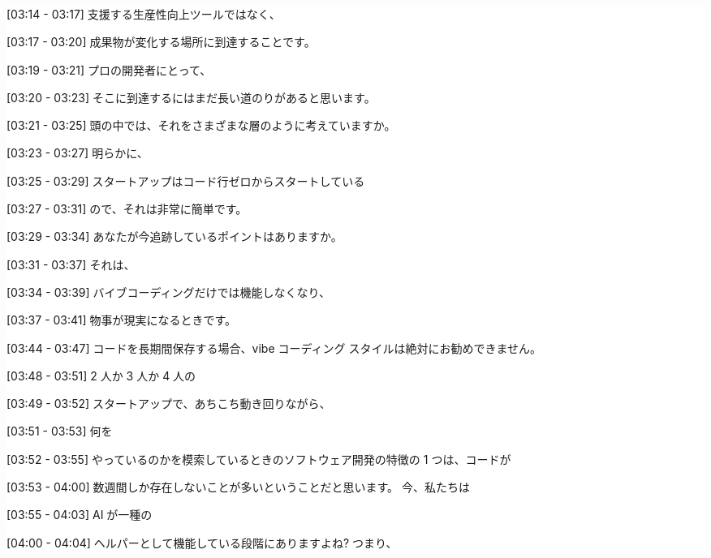 [03:14 - 03:17]
支援する生産性向上ツールではなく、

[03:17 - 03:20]
成果物が変化する場所に到達することです。

[03:19 - 03:21]
プロの開発者にとって、

[03:20 - 03:23]
そこに到達するにはまだ長い道のりがあると思います。

[03:21 - 03:25]
頭の中では、それをさまざまな層のように考えていますか。

[03:23 - 03:27]
明らかに、

[03:25 - 03:29]
スタートアップはコード行ゼロからスタートしている

[03:27 - 03:31]
ので、それは非常に簡単です。

[03:29 - 03:34]
あなたが今追跡しているポイントはありますか。

[03:31 - 03:37]
それは、

[03:34 - 03:39]
バイブコーディングだけでは機能しなくなり、

[03:37 - 03:41]
物事が現実になるときです。

[03:44 - 03:47]
コードを長期間保存する場合、vibe コーディング スタイルは絶対にお勧めできません。

[03:48 - 03:51]
2 人か 3 人か 4 人の

[03:49 - 03:52]
スタートアップで、あちこち動き回りながら、

[03:51 - 03:53]
何を

[03:52 - 03:55]
やっているのかを模索しているときのソフトウェア開発の特徴の 1 つは、コードが

[03:53 - 04:00]
数週間しか存在しないことが多いということだと思います。 今、私たちは

[03:55 - 04:03]
AI が一種の

[04:00 - 04:04]
ヘルパーとして機能している段階にありますよね? つまり、

